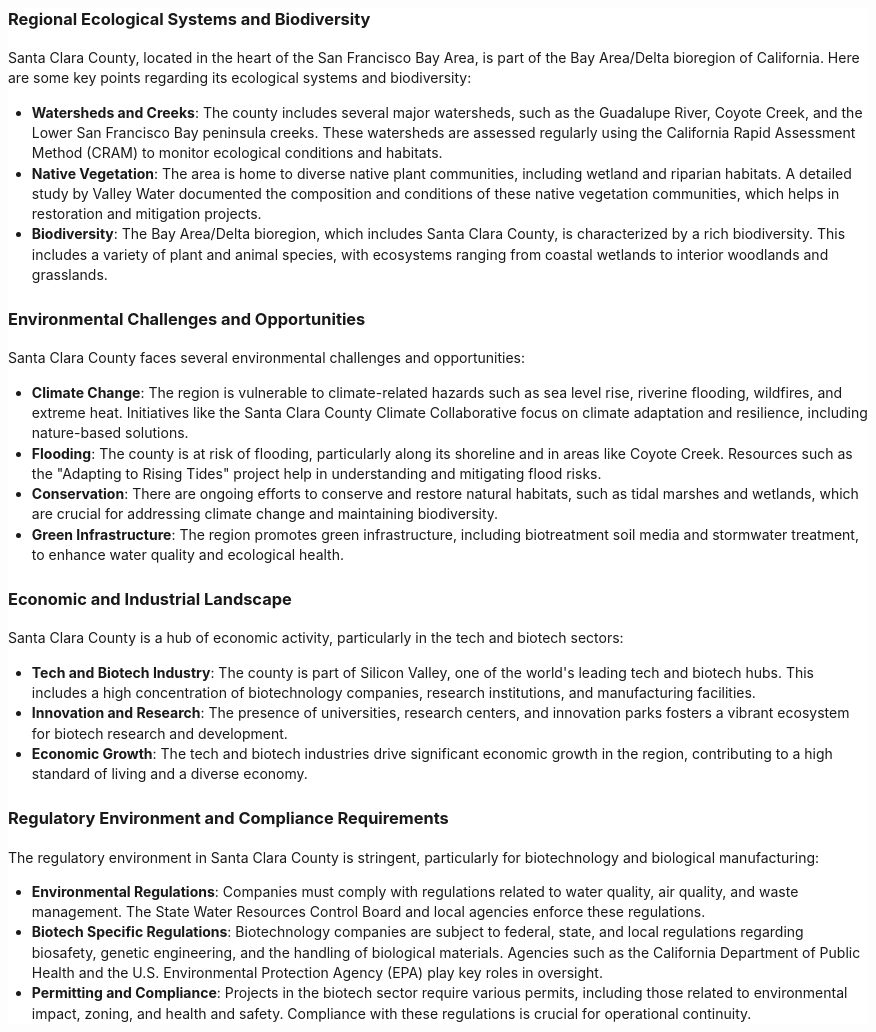 ### Regional Ecological Systems and Biodiversity

Santa Clara County, located in the heart of the San Francisco Bay Area, is part of the Bay Area/Delta bioregion of California. Here are some key points regarding its ecological systems and biodiversity:

- **Watersheds and Creeks**: The county includes several major watersheds, such as the Guadalupe River, Coyote Creek, and the Lower San Francisco Bay peninsula creeks. These watersheds are assessed regularly using the California Rapid Assessment Method (CRAM) to monitor ecological conditions and habitats.
- **Native Vegetation**: The area is home to diverse native plant communities, including wetland and riparian habitats. A detailed study by Valley Water documented the composition and conditions of these native vegetation communities, which helps in restoration and mitigation projects.
- **Biodiversity**: The Bay Area/Delta bioregion, which includes Santa Clara County, is characterized by a rich biodiversity. This includes a variety of plant and animal species, with ecosystems ranging from coastal wetlands to interior woodlands and grasslands.

### Environmental Challenges and Opportunities

Santa Clara County faces several environmental challenges and opportunities:

- **Climate Change**: The region is vulnerable to climate-related hazards such as sea level rise, riverine flooding, wildfires, and extreme heat. Initiatives like the Santa Clara County Climate Collaborative focus on climate adaptation and resilience, including nature-based solutions.
- **Flooding**: The county is at risk of flooding, particularly along its shoreline and in areas like Coyote Creek. Resources such as the "Adapting to Rising Tides" project help in understanding and mitigating flood risks.
- **Conservation**: There are ongoing efforts to conserve and restore natural habitats, such as tidal marshes and wetlands, which are crucial for addressing climate change and maintaining biodiversity.
- **Green Infrastructure**: The region promotes green infrastructure, including biotreatment soil media and stormwater treatment, to enhance water quality and ecological health.

### Economic and Industrial Landscape

Santa Clara County is a hub of economic activity, particularly in the tech and biotech sectors:

- **Tech and Biotech Industry**: The county is part of Silicon Valley, one of the world's leading tech and biotech hubs. This includes a high concentration of biotechnology companies, research institutions, and manufacturing facilities.
- **Innovation and Research**: The presence of universities, research centers, and innovation parks fosters a vibrant ecosystem for biotech research and development.
- **Economic Growth**: The tech and biotech industries drive significant economic growth in the region, contributing to a high standard of living and a diverse economy.

### Regulatory Environment and Compliance Requirements

The regulatory environment in Santa Clara County is stringent, particularly for biotechnology and biological manufacturing:

- **Environmental Regulations**: Companies must comply with regulations related to water quality, air quality, and waste management. The State Water Resources Control Board and local agencies enforce these regulations.
- **Biotech Specific Regulations**: Biotechnology companies are subject to federal, state, and local regulations regarding biosafety, genetic engineering, and the handling of biological materials. Agencies such as the California Department of Public Health and the U.S. Environmental Protection Agency (EPA) play key roles in oversight.
- **Permitting and Compliance**: Projects in the biotech sector require various permits, including those related to environmental impact, zoning, and health and safety. Compliance with these regulations is crucial for operational continuity.
